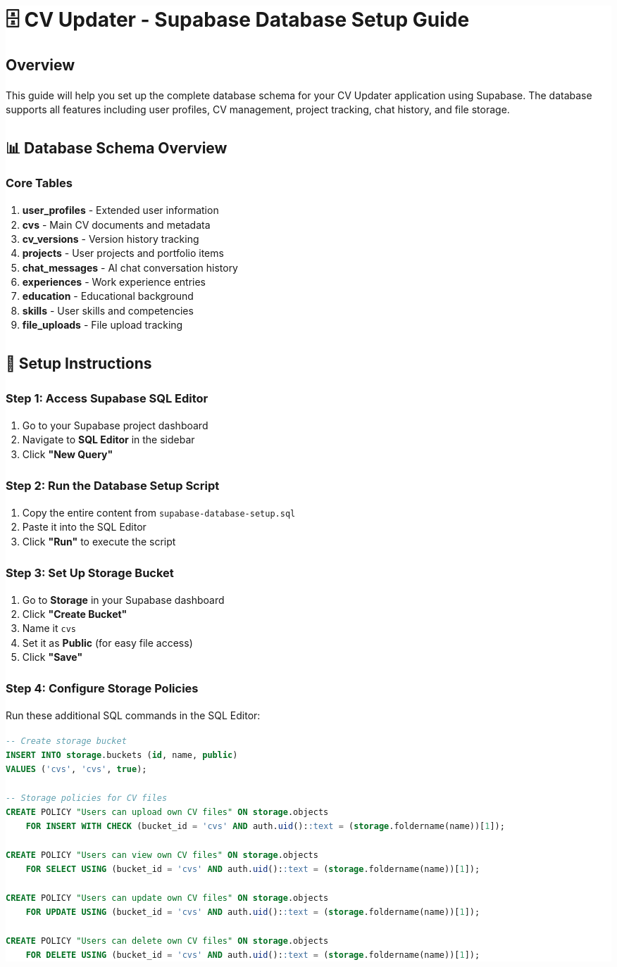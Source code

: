 # 🗄️ CV Updater - Supabase Database Setup Guide

## Overview
This guide will help you set up the complete database schema for your CV Updater application using Supabase. The database supports all features including user profiles, CV management, project tracking, chat history, and file storage.

## 📊 Database Schema Overview

### Core Tables
1. **user_profiles** - Extended user information
2. **cvs** - Main CV documents and metadata
3. **cv_versions** - Version history tracking
4. **projects** - User projects and portfolio items
5. **chat_messages** - AI chat conversation history
6. **experiences** - Work experience entries
7. **education** - Educational background
8. **skills** - User skills and competencies
9. **file_uploads** - File upload tracking

## 🚀 Setup Instructions

### Step 1: Access Supabase SQL Editor
1. Go to your Supabase project dashboard
2. Navigate to **SQL Editor** in the sidebar
3. Click **"New Query"**

### Step 2: Run the Database Setup Script
1. Copy the entire content from `supabase-database-setup.sql`
2. Paste it into the SQL Editor
3. Click **"Run"** to execute the script

### Step 3: Set Up Storage Bucket
1. Go to **Storage** in your Supabase dashboard
2. Click **"Create Bucket"**
3. Name it `cvs`
4. Set it as **Public** (for easy file access)
5. Click **"Save"**

### Step 4: Configure Storage Policies
Run these additional SQL commands in the SQL Editor:

```sql
-- Create storage bucket
INSERT INTO storage.buckets (id, name, public)
VALUES ('cvs', 'cvs', true);

-- Storage policies for CV files
CREATE POLICY "Users can upload own CV files" ON storage.objects
    FOR INSERT WITH CHECK (bucket_id = 'cvs' AND auth.uid()::text = (storage.foldername(name))[1]);

CREATE POLICY "Users can view own CV files" ON storage.objects
    FOR SELECT USING (bucket_id = 'cvs' AND auth.uid()::text = (storage.foldername(name))[1]);

CREATE POLICY "Users can update own CV files" ON storage.objects
    FOR UPDATE USING (bucket_id = 'cvs' AND auth.uid()::text = (storage.foldername(name))[1]);

CREATE POLICY "Users can delete own CV files" ON storage.objects
    FOR DELETE USING (bucket_id = 'cvs' AND auth.uid()::text = (storage.foldername(name))[1]);
```